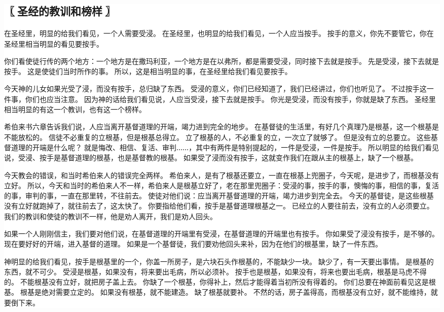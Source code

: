 ## 〖 圣经的教训和榜样 〗

在圣经里，明显的给我们看见，一个人需要受浸。
在圣经里，也明显的给我们看见，一个人应当按手。
按手的意义，你先不要管它，你在圣经里相当明显的看见要按手。

你们看使徒行传的两个地方：一个地方是在撒玛利亚，一个地方是在以弗所，都是需要受浸，同时接下去就是按手。
先是受浸，接下去就是按手。
这是使徒们当时所作的事。
所以，这是相当明显的事，在圣经里给我们看见要按手。

今天神的儿女如果光受了浸，而没有按手，总归缺了东西。
受浸的意义，你们已经知道了，我们已经讲过，你们也听见了。
不过按手这一件事，你们也应当注意。
因为神的话给我们看见说，人应当受浸，接下去就是按手。
你光是受浸，而没有按手，你就是缺了东西。
圣经里相当明显的有这一个教训，也有这一个榜样。

希伯来书六章告诉我们说，人应当离开基督道理的开端，竭力进到完全的地步。
在基督徒的生活里，有好几个真理乃是根基，这一个根基是不能放松的。
信徒不必重复的立根基，但是根基总得立。
立了根基的人，不必重复的立，一次立了就够了。
但是没有立的总要立。
这些基督道理的开端是什么呢？
就是悔改、相信、复活、审判……，其中有两件是特别提起的，一件是受浸，一件是按手。
所以明显的给我们看见说，受浸、按手是基督道理的根基，也是基督教的根基。
如果受了浸而没有按手，这就变作我们在跟从主的根基上，缺了一个根基。

今天教会的错误，和当时希伯来人的错误完全两样。
希伯来人，是有了根基还要立，一直在根基上兜圈子，今天呢，是进步了，而根基没有立好。
所以，今天和当时的希伯来人不一样，希伯来人是根基立好了，老在那里兜圈子：受浸的事，按手的事，懊悔的事，相信的事，复活的事，审判的事，一直在那里转，不往前去。
使徒对他们说：应当离开基督道理的开端，竭力进步到完全去。
今天的基督徒，是这些根基没有立好就跑掉了，就往前去了，这太快了。
你要指给他们看，按手是基督道理根基之一。
已经立的人要往前去，没有立的人必须要立。
我们的教训和使徒的教训不一样，他是劝人离开，我们是劝人回头。

如果一个人刚刚信主，我们要对他们说，在基督道理的开端里有受浸，在基督道理的开端里也有按手。
你如果受了浸没有按手，是不够的。
现在要好好的开端，进入基督的道理。
如果是一个基督徒，我们要劝他回头来补，因为在他们的根基里，缺了一件东西。

神明显的给我们看见，按手是根基里的一个，你盖一所房子，是六块石头作根基的，不能缺少一块。
缺少了，有一天要出事情。
是根基的东西，就不可少。
受浸是根基，如果没有，将来要出毛病，所以必须补。
按手也是根基，如果没有，将来也要出毛病，根基是马虎不得的。
不能根基没有立好，就把房子盖上去。
你缺了一个根基，你得补上，然后才能得着当初所没有得着的。
你们总要在神面前看见这是根基。
根基是绝对需要立定的。
如果没有根基，就不能建造。
缺了根基就要补。
不然的话，房子盖得高，而根基没有立好，就不能维持，就要倒下来。
